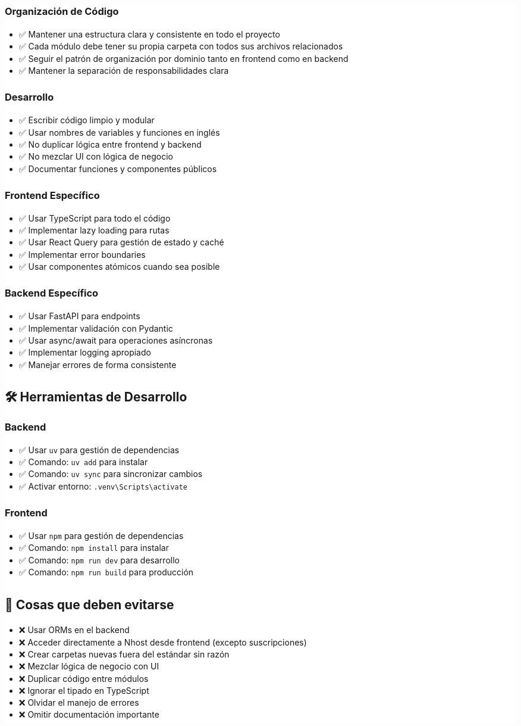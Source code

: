 ### Organización de Código
- ✅ Mantener una estructura clara y consistente en todo el proyecto
- ✅ Cada módulo debe tener su propia carpeta con todos sus archivos relacionados
- ✅ Seguir el patrón de organización por dominio tanto en frontend como en backend
- ✅ Mantener la separación de responsabilidades clara

### Desarrollo
- ✅ Escribir código limpio y modular
- ✅ Usar nombres de variables y funciones en inglés
- ✅ No duplicar lógica entre frontend y backend
- ✅ No mezclar UI con lógica de negocio
- ✅ Documentar funciones y componentes públicos

### Frontend Específico
- ✅ Usar TypeScript para todo el código
- ✅ Implementar lazy loading para rutas
- ✅ Usar React Query para gestión de estado y caché
- ✅ Implementar error boundaries
- ✅ Usar componentes atómicos cuando sea posible

### Backend Específico
- ✅ Usar FastAPI para endpoints
- ✅ Implementar validación con Pydantic
- ✅ Usar async/await para operaciones asíncronas
- ✅ Implementar logging apropiado
- ✅ Manejar errores de forma consistente

## 🛠️ Herramientas de Desarrollo

### Backend
- ✅ Usar `uv` para gestión de dependencias
- ✅ Comando: `uv add` para instalar
- ✅ Comando: `uv sync` para sincronizar cambios
- ✅ Activar entorno: `.venv\Scripts\activate`

### Frontend
- ✅ Usar `npm` para gestión de dependencias
- ✅ Comando: `npm install` para instalar
- ✅ Comando: `npm run dev` para desarrollo
- ✅ Comando: `npm run build` para producción

## 🚫 Cosas que deben evitarse

- ❌ Usar ORMs en el backend
- ❌ Acceder directamente a Nhost desde frontend (excepto suscripciones)
- ❌ Crear carpetas nuevas fuera del estándar sin razón
- ❌ Mezclar lógica de negocio con UI
- ❌ Duplicar código entre módulos
- ❌ Ignorar el tipado en TypeScript
- ❌ Olvidar el manejo de errores
- ❌ Omitir documentación importante
